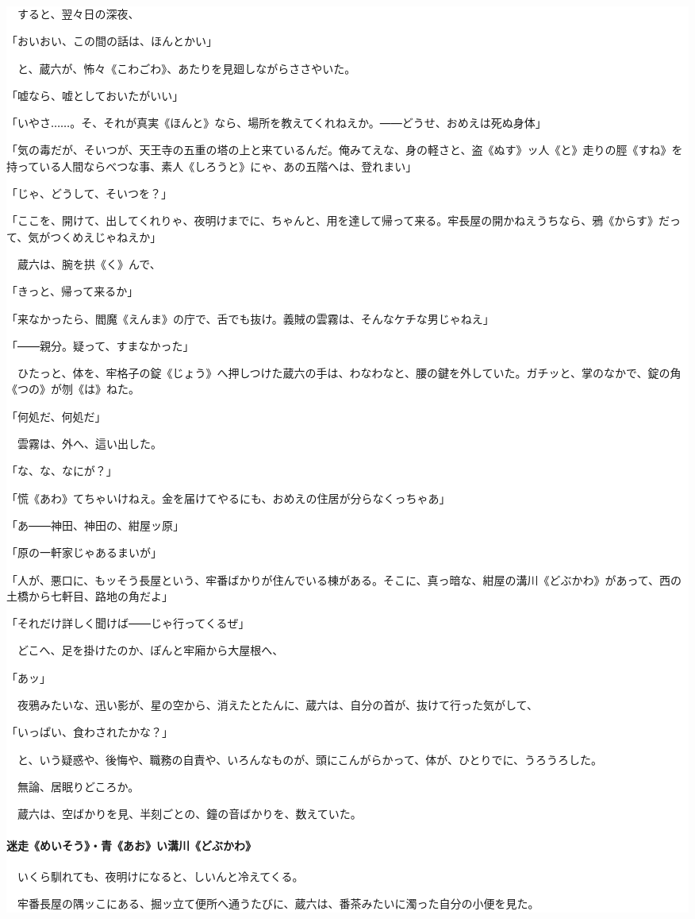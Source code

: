 　すると、翌々日の深夜、

「おいおい、この間の話は、ほんとかい」

　と、蔵六が、怖々《こわごわ》、あたりを見廻しながらささやいた。

「嘘なら、嘘としておいたがいい」

「いやさ……。そ、それが真実《ほんと》なら、場所を教えてくれねえか。――どうせ、おめえは死ぬ身体」

「気の毒だが、そいつが、天王寺の五重の塔の上と来ているんだ。俺みてえな、身の軽さと、盗《ぬす》ッ人《と》走りの脛《すね》を持っている人間ならべつな事、素人《しろうと》にゃ、あの五階へは、登れまい」

「じゃ、どうして、そいつを？」

「ここを、開けて、出してくれりゃ、夜明けまでに、ちゃんと、用を達して帰って来る。牢長屋の開かねえうちなら、鴉《からす》だって、気がつくめえじゃねえか」

　蔵六は、腕を拱《く》んで、

「きっと、帰って来るか」

「来なかったら、閻魔《えんま》の庁で、舌でも抜け。義賊の雲霧は、そんなケチな男じゃねえ」

「――親分。疑って、すまなかった」

　ひたっと、体を、牢格子の錠《じょう》へ押しつけた蔵六の手は、わなわなと、腰の鍵を外していた。ガチッと、掌のなかで、錠の角《つの》が刎《は》ねた。

「何処だ、何処だ」

　雲霧は、外へ、這い出した。

「な、な、なにが？」

「慌《あわ》てちゃいけねえ。金を届けてやるにも、おめえの住居が分らなくっちゃあ」

「あ――神田、神田の、紺屋ッ原」

「原の一軒家じゃあるまいが」

「人が、悪口に、もッそう長屋という、牢番ばかりが住んでいる棟がある。そこに、真っ暗な、紺屋の溝川《どぶかわ》があって、西の土橋から七軒目、路地の角だよ」

「それだけ詳しく聞けば――じゃ行ってくるぜ」

　どこへ、足を掛けたのか、ぽんと牢廂から大屋根へ、

「あッ」

　夜鴉みたいな、迅い影が、星の空から、消えたとたんに、蔵六は、自分の首が、抜けて行った気がして、

「いっぱい、食わされたかな？」

　と、いう疑惑や、後悔や、職務の自責や、いろんなものが、頭にこんがらかって、体が、ひとりでに、うろうろした。

　無論、居眠りどころか。

　蔵六は、空ばかりを見、半刻ごとの、鐘の音ばかりを、数えていた。



#### 迷走《めいそう》・青《あお》い溝川《どぶかわ》




　いくら馴れても、夜明けになると、しいんと冷えてくる。

　牢番長屋の隅ッこにある、掘ッ立て便所へ通うたびに、蔵六は、番茶みたいに濁った自分の小便を見た。
